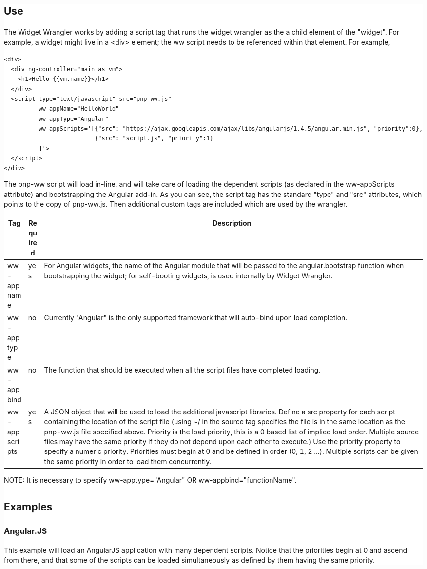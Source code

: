 
## Use ##

The Widget Wrangler works by adding a script tag that runs the widget wrangler as the
a child element of the "widget".  For example, a widget might live in a &lt;div&gt; element;
the ww script needs to be referenced within that element. For example,

```
<div>
  <div ng-controller="main as vm">
    <h1>Hello {{vm.name}}</h1>
  </div>
  <script type="text/javascript" src="pnp-ww.js" 
          ww-appName="HelloWorld" 
          ww-appType="Angular"
          ww-appScripts='[{"src": "https://ajax.googleapis.com/ajax/libs/angularjs/1.4.5/angular.min.js", "priority":0},
                          {"src": "script.js", "priority":1}
          ]'>
  </script> 
</div>
```

The pnp-ww script will load in-line, and will take care of loading the dependent
scripts (as declared in the ww-appScripts attribute) and bootstrapping the Angular
add-in. As you can see, the script tag has the standard "type" and "src" attributes,
which points to the copy of pnp-ww.js.  Then additional custom tags are included which
are used by the wrangler.

Tag | Required | Description
---|---|---
ww-appname | yes | For Angular widgets, the name of the Angular module that will be passed to the angular.bootstrap function when bootstrapping the widget; for self-booting widgets, is used internally by Widget Wrangler.
ww-apptype | no | Currently "Angular" is the only supported framework that will auto-bind upon load completion.
ww-appbind | no | The function that should be executed when all the script files have completed loading.
ww-appscripts | yes | A JSON object that will be used to load the additional javascript libraries.  Define a src property for each script containing the location of the script file (using ~/ in the source tag specifies the file is in the same location as the pnp-ww.js file specified above.  Priority is the load priority, this is a 0 based list of implied load order.  Multiple source files may have the same priority if they do not depend upon each other to execute.) Use the priority property to specify a numeric priority. Priorities must begin at 0 and be defined in order (0, 1, 2 ...). Multiple scripts can be given the same priority in order to load them concurrently.

NOTE: It is necessary to specify ww-apptype="Angular" OR ww-appbind="functionName".

## Examples ##

### Angular.JS ###

This example will load an AngularJS application with many dependent scripts. Notice that the priorities begin at 0
and ascend from there, and that some of the scripts can be loaded simultaneously as defined by them having the same priority.
